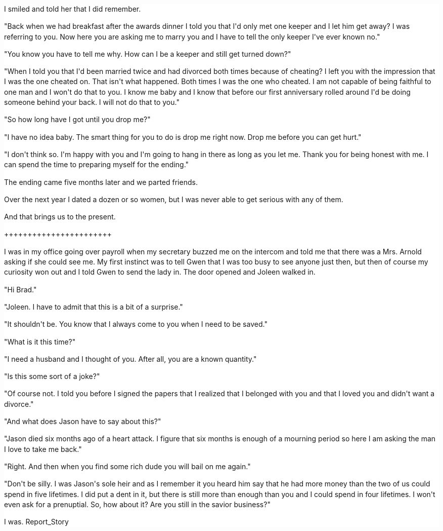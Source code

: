 I smiled and told her that I did remember. 

 "Back when we had breakfast after the awards dinner I told you that I'd only met one keeper and I let him get away? I was referring to you. Now here you are asking me to marry you and I have to tell the only keeper I've ever known no." 

 "You know you have to tell me why. How can I be a keeper and still get turned down?" 

 "When I told you that I'd been married twice and had divorced both times because of cheating? I left you with the impression that I was the one cheated on. That isn't what happened. Both times I was the one who cheated. I am not capable of being faithful to one man and I won't do that to you. I know me baby and I know that before our first anniversary rolled around I'd be doing someone behind your back. I will not do that to you." 

 "So how long have I got until you drop me?" 

 "I have no idea baby. The smart thing for you to do is drop me right now. Drop me before you can get hurt." 

 "I don't think so. I'm happy with you and I'm going to hang in there as long as you let me. Thank you for being honest with me. I can spend the time to preparing myself for the ending." 

 The ending came five months later and we parted friends. 

 Over the next year I dated a dozen or so women, but I was never able to get serious with any of them. 

 And that brings us to the present. 

 +++++++++++++++++++++++ 

 I was in my office going over payroll when my secretary buzzed me on the intercom and told me that there was a Mrs. Arnold asking if she could see me. My first instinct was to tell Gwen that I was too busy to see anyone just then, but then of course my curiosity won out and I told Gwen to send the lady in. The door opened and Joleen walked in. 

 "Hi Brad." 

 "Joleen. I have to admit that this is a bit of a surprise." 

 "It shouldn't be. You know that I always come to you when I need to be saved." 

 "What is it this time?" 

 "I need a husband and I thought of you. After all, you are a known quantity." 

 "Is this some sort of a joke?" 

 "Of course not. I told you before I signed the papers that I realized that I belonged with you and that I loved you and didn't want a divorce." 

 "And what does Jason have to say about this?" 

 "Jason died six months ago of a heart attack. I figure that six months is enough of a mourning period so here I am asking the man I love to take me back." 

 "Right. And then when you find some rich dude you will bail on me again." 

 "Don't be silly. I was Jason's sole heir and as I remember it you heard him say that he had more money than the two of us could spend in five lifetimes. I did put a dent in it, but there is still more than enough than you and I could spend in four lifetimes. I won't even ask for a prenuptial. So, how about it? Are you still in the savior business?" 

 I was. Report_Story 